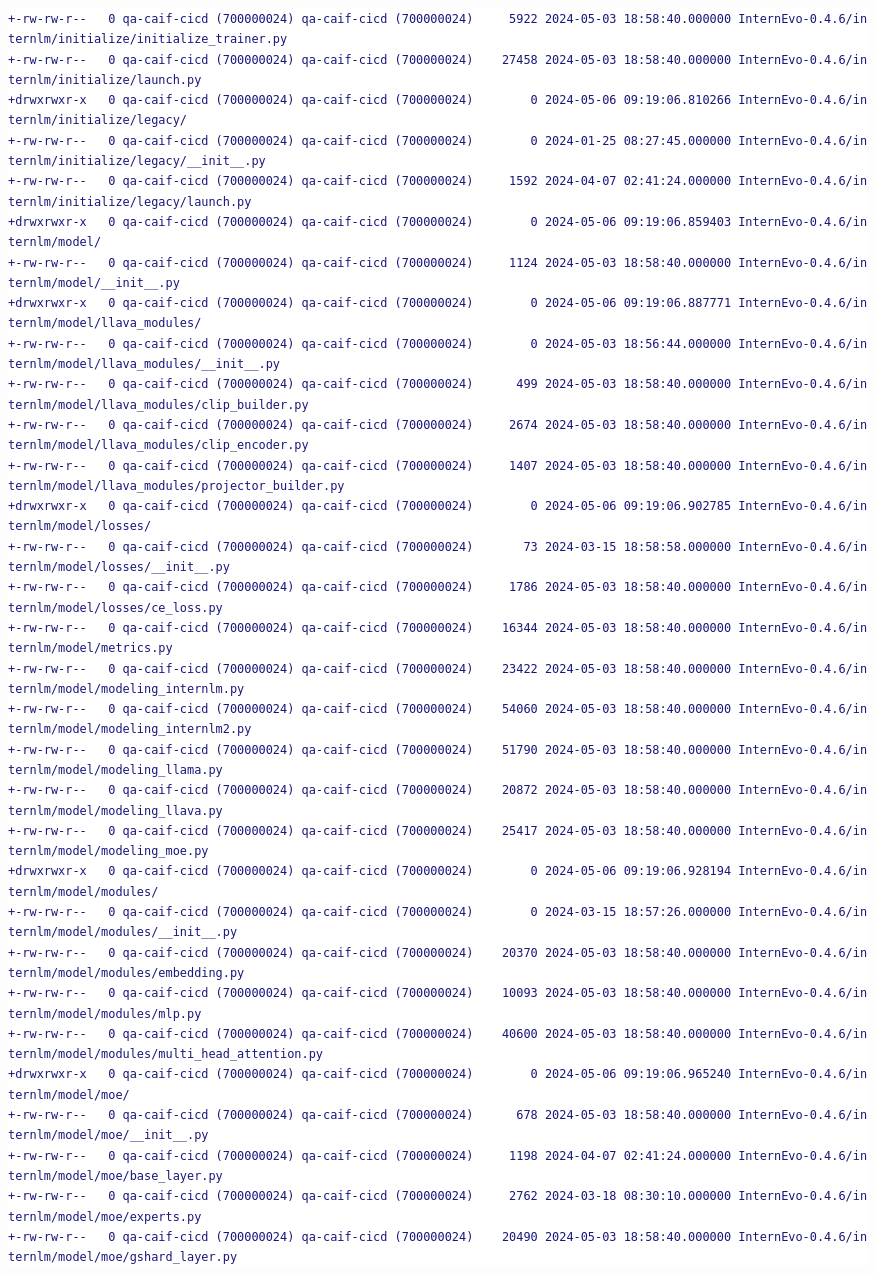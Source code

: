 ```diff
+-rw-rw-r--   0 qa-caif-cicd (700000024) qa-caif-cicd (700000024)     5922 2024-05-03 18:58:40.000000 InternEvo-0.4.6/internlm/initialize/initialize_trainer.py
+-rw-rw-r--   0 qa-caif-cicd (700000024) qa-caif-cicd (700000024)    27458 2024-05-03 18:58:40.000000 InternEvo-0.4.6/internlm/initialize/launch.py
+drwxrwxr-x   0 qa-caif-cicd (700000024) qa-caif-cicd (700000024)        0 2024-05-06 09:19:06.810266 InternEvo-0.4.6/internlm/initialize/legacy/
+-rw-rw-r--   0 qa-caif-cicd (700000024) qa-caif-cicd (700000024)        0 2024-01-25 08:27:45.000000 InternEvo-0.4.6/internlm/initialize/legacy/__init__.py
+-rw-rw-r--   0 qa-caif-cicd (700000024) qa-caif-cicd (700000024)     1592 2024-04-07 02:41:24.000000 InternEvo-0.4.6/internlm/initialize/legacy/launch.py
+drwxrwxr-x   0 qa-caif-cicd (700000024) qa-caif-cicd (700000024)        0 2024-05-06 09:19:06.859403 InternEvo-0.4.6/internlm/model/
+-rw-rw-r--   0 qa-caif-cicd (700000024) qa-caif-cicd (700000024)     1124 2024-05-03 18:58:40.000000 InternEvo-0.4.6/internlm/model/__init__.py
+drwxrwxr-x   0 qa-caif-cicd (700000024) qa-caif-cicd (700000024)        0 2024-05-06 09:19:06.887771 InternEvo-0.4.6/internlm/model/llava_modules/
+-rw-rw-r--   0 qa-caif-cicd (700000024) qa-caif-cicd (700000024)        0 2024-05-03 18:56:44.000000 InternEvo-0.4.6/internlm/model/llava_modules/__init__.py
+-rw-rw-r--   0 qa-caif-cicd (700000024) qa-caif-cicd (700000024)      499 2024-05-03 18:58:40.000000 InternEvo-0.4.6/internlm/model/llava_modules/clip_builder.py
+-rw-rw-r--   0 qa-caif-cicd (700000024) qa-caif-cicd (700000024)     2674 2024-05-03 18:58:40.000000 InternEvo-0.4.6/internlm/model/llava_modules/clip_encoder.py
+-rw-rw-r--   0 qa-caif-cicd (700000024) qa-caif-cicd (700000024)     1407 2024-05-03 18:58:40.000000 InternEvo-0.4.6/internlm/model/llava_modules/projector_builder.py
+drwxrwxr-x   0 qa-caif-cicd (700000024) qa-caif-cicd (700000024)        0 2024-05-06 09:19:06.902785 InternEvo-0.4.6/internlm/model/losses/
+-rw-rw-r--   0 qa-caif-cicd (700000024) qa-caif-cicd (700000024)       73 2024-03-15 18:58:58.000000 InternEvo-0.4.6/internlm/model/losses/__init__.py
+-rw-rw-r--   0 qa-caif-cicd (700000024) qa-caif-cicd (700000024)     1786 2024-05-03 18:58:40.000000 InternEvo-0.4.6/internlm/model/losses/ce_loss.py
+-rw-rw-r--   0 qa-caif-cicd (700000024) qa-caif-cicd (700000024)    16344 2024-05-03 18:58:40.000000 InternEvo-0.4.6/internlm/model/metrics.py
+-rw-rw-r--   0 qa-caif-cicd (700000024) qa-caif-cicd (700000024)    23422 2024-05-03 18:58:40.000000 InternEvo-0.4.6/internlm/model/modeling_internlm.py
+-rw-rw-r--   0 qa-caif-cicd (700000024) qa-caif-cicd (700000024)    54060 2024-05-03 18:58:40.000000 InternEvo-0.4.6/internlm/model/modeling_internlm2.py
+-rw-rw-r--   0 qa-caif-cicd (700000024) qa-caif-cicd (700000024)    51790 2024-05-03 18:58:40.000000 InternEvo-0.4.6/internlm/model/modeling_llama.py
+-rw-rw-r--   0 qa-caif-cicd (700000024) qa-caif-cicd (700000024)    20872 2024-05-03 18:58:40.000000 InternEvo-0.4.6/internlm/model/modeling_llava.py
+-rw-rw-r--   0 qa-caif-cicd (700000024) qa-caif-cicd (700000024)    25417 2024-05-03 18:58:40.000000 InternEvo-0.4.6/internlm/model/modeling_moe.py
+drwxrwxr-x   0 qa-caif-cicd (700000024) qa-caif-cicd (700000024)        0 2024-05-06 09:19:06.928194 InternEvo-0.4.6/internlm/model/modules/
+-rw-rw-r--   0 qa-caif-cicd (700000024) qa-caif-cicd (700000024)        0 2024-03-15 18:57:26.000000 InternEvo-0.4.6/internlm/model/modules/__init__.py
+-rw-rw-r--   0 qa-caif-cicd (700000024) qa-caif-cicd (700000024)    20370 2024-05-03 18:58:40.000000 InternEvo-0.4.6/internlm/model/modules/embedding.py
+-rw-rw-r--   0 qa-caif-cicd (700000024) qa-caif-cicd (700000024)    10093 2024-05-03 18:58:40.000000 InternEvo-0.4.6/internlm/model/modules/mlp.py
+-rw-rw-r--   0 qa-caif-cicd (700000024) qa-caif-cicd (700000024)    40600 2024-05-03 18:58:40.000000 InternEvo-0.4.6/internlm/model/modules/multi_head_attention.py
+drwxrwxr-x   0 qa-caif-cicd (700000024) qa-caif-cicd (700000024)        0 2024-05-06 09:19:06.965240 InternEvo-0.4.6/internlm/model/moe/
+-rw-rw-r--   0 qa-caif-cicd (700000024) qa-caif-cicd (700000024)      678 2024-05-03 18:58:40.000000 InternEvo-0.4.6/internlm/model/moe/__init__.py
+-rw-rw-r--   0 qa-caif-cicd (700000024) qa-caif-cicd (700000024)     1198 2024-04-07 02:41:24.000000 InternEvo-0.4.6/internlm/model/moe/base_layer.py
+-rw-rw-r--   0 qa-caif-cicd (700000024) qa-caif-cicd (700000024)     2762 2024-03-18 08:30:10.000000 InternEvo-0.4.6/internlm/model/moe/experts.py
+-rw-rw-r--   0 qa-caif-cicd (700000024) qa-caif-cicd (700000024)    20490 2024-05-03 18:58:40.000000 InternEvo-0.4.6/internlm/model/moe/gshard_layer.py
```